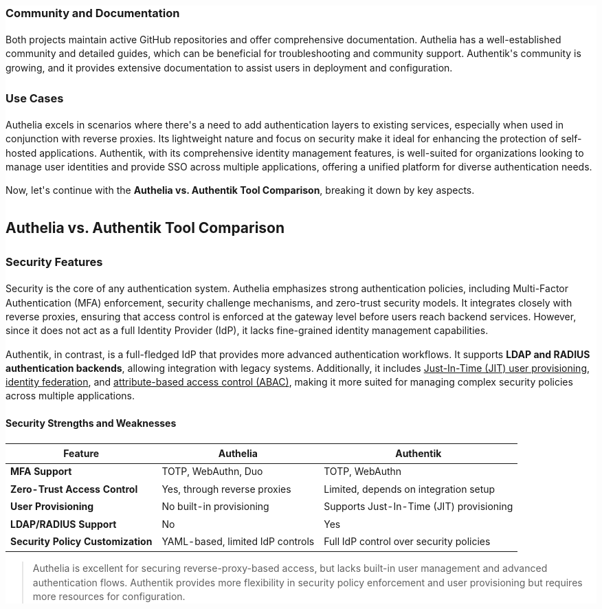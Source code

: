 ### Community and Documentation

Both projects maintain active GitHub repositories and offer comprehensive documentation. Authelia has a well-established community and detailed guides, which can be beneficial for troubleshooting and community support. Authentik's community is growing, and it provides extensive documentation to assist users in deployment and configuration.

### Use Cases

Authelia excels in scenarios where there's a need to add authentication layers to existing services, especially when used in conjunction with reverse proxies. Its lightweight nature and focus on security make it ideal for enhancing the protection of self-hosted applications. Authentik, with its comprehensive identity management features, is well-suited for organizations looking to manage user identities and provide SSO across multiple applications, offering a unified platform for diverse authentication needs.

Now, let's continue with the **Authelia vs. Authentik Tool Comparison**, breaking it down by key aspects.

## Authelia vs. Authentik Tool Comparison

### Security Features

Security is the core of any authentication system. Authelia emphasizes strong authentication policies, including Multi-Factor Authentication (MFA) enforcement, security challenge mechanisms, and zero-trust security models. It integrates closely with reverse proxies, ensuring that access control is enforced at the gateway level before users reach backend services. However, since it does not act as a full Identity Provider (IdP), it lacks fine-grained identity management capabilities.

Authentik, in contrast, is a full-fledged IdP that provides more advanced authentication workflows. It supports **LDAP and RADIUS authentication backends**, allowing integration with legacy systems. Additionally, it includes [Just-In-Time (JIT) user provisioning](https://jumpcloud.com/blog/jit-provisioning-defined), [identity federation](https://aws.amazon.com/identity/federation/), and [attribute-based access control (ABAC)](https://en.wikipedia.org/wiki/Attribute-based_access_control), making it more suited for managing complex security policies across multiple applications.

#### Security Strengths and Weaknesses

| Feature | Authelia | Authentik |
|---------|---------|-----------|
| **MFA Support** | TOTP, WebAuthn, Duo | TOTP, WebAuthn |
| **Zero-Trust Access Control** | Yes, through reverse proxies | Limited, depends on integration setup |
| **User Provisioning** | No built-in provisioning | Supports Just-In-Time (JIT) provisioning |
| **LDAP/RADIUS Support** | No | Yes |
| **Security Policy Customization** | YAML-based, limited IdP controls | Full IdP control over security policies |

> Authelia is excellent for securing reverse-proxy-based access, but lacks built-in user management and advanced authentication flows. Authentik provides more flexibility in security policy enforcement and user provisioning but requires more resources for configuration.
